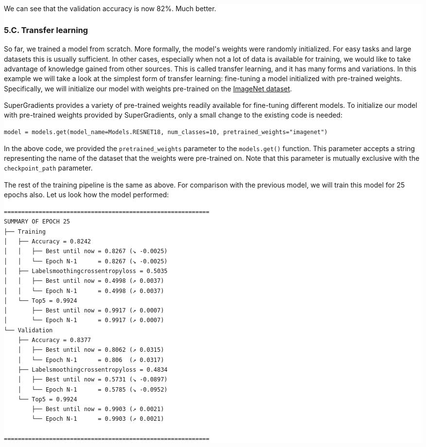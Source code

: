 We can see that the validation accuracy is now 82%. Much better.

### 5.C. Transfer learning

So far, we trained a model from scratch. More formally, the model's weights were randomly initialized. For easy tasks
and large datasets this is usually sufficient. In other cases, especially when not a lot of data is available for
training, we would like to take advantage of knowledge gained from other sources. This is called transfer learning, 
and it has many forms and variations. In this example we will take a look at the simplest form of transfer learning: 
fine-tuning a model initialized with pre-trained weights. Specifically, we will initialize our model
with weights pre-trained on the [ImageNet dataset](https://www.image-net.org/).

SuperGradients provides a variety of pre-trained weights readily available for fine-tuning different models. To 
initialize our model with pre-trained weights provided by SuperGradients, only a small change to the existing code
is needed:

```
model = models.get(model_name=Models.RESNET18, num_classes=10, pretrained_weights="imagenet")
```

In the above code, we provided the `pretrained_weights` parameter to the `models.get()` function. This parameter accepts 
a string representing the name of the dataset that the weights were pre-trained on. Note that this
parameter is mutually exclusive with the `checkpoint_path` parameter.

The rest of the training pipeline is the same as above. For comparison with the previous model, we will train this model
for 25 epochs also. Let us look how the model performed:

```
===========================================================
SUMMARY OF EPOCH 25
├── Training
│   ├── Accuracy = 0.8242
│   │   ├── Best until now = 0.8267 (↘ -0.0025)
│   │   └── Epoch N-1      = 0.8267 (↘ -0.0025)
│   ├── Labelsmoothingcrossentropyloss = 0.5035
│   │   ├── Best until now = 0.4998 (↗ 0.0037)
│   │   └── Epoch N-1      = 0.4998 (↗ 0.0037)
│   └── Top5 = 0.9924
│       ├── Best until now = 0.9917 (↗ 0.0007)
│       └── Epoch N-1      = 0.9917 (↗ 0.0007)
└── Validation
    ├── Accuracy = 0.8377
    │   ├── Best until now = 0.8062 (↗ 0.0315)
    │   └── Epoch N-1      = 0.806  (↗ 0.0317)
    ├── Labelsmoothingcrossentropyloss = 0.4834
    │   ├── Best until now = 0.5731 (↘ -0.0897)
    │   └── Epoch N-1      = 0.5785 (↘ -0.0952)
    └── Top5 = 0.9924
        ├── Best until now = 0.9903 (↗ 0.0021)
        └── Epoch N-1      = 0.9903 (↗ 0.0021)

===========================================================
```
